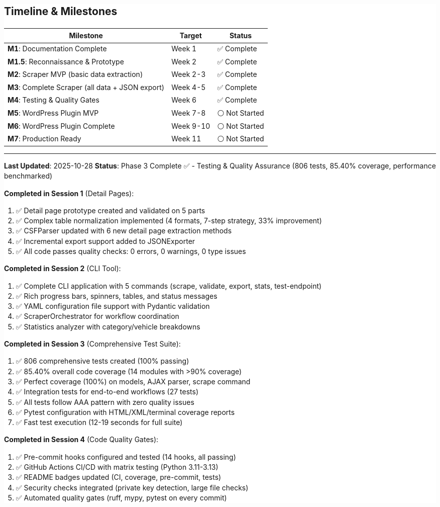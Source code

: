 ## Timeline & Milestones

| Milestone | Target | Status |
|-----------|--------|--------|
| **M1**: Documentation Complete | Week 1 | ✅ Complete |
| **M1.5**: Reconnaissance & Prototype | Week 2 | ✅ Complete |
| **M2**: Scraper MVP (basic data extraction) | Week 2-3 | ✅ Complete |
| **M3**: Complete Scraper (all data + JSON export) | Week 4-5 | ✅ Complete |
| **M4**: Testing & Quality Gates | Week 6 | ✅ Complete |
| **M5**: WordPress Plugin MVP | Week 7-8 | ⚪ Not Started |
| **M6**: WordPress Plugin Complete | Week 9-10 | ⚪ Not Started |
| **M7**: Production Ready | Week 11 | ⚪ Not Started |

---

**Last Updated**: 2025-10-28
**Status**: Phase 3 Complete ✅ - Testing & Quality Assurance (806 tests, 85.40% coverage, performance benchmarked)

**Completed in Session 1** (Detail Pages):
1. ✅ Detail page prototype created and validated on 5 parts
2. ✅ Complex table normalization implemented (4 formats, 7-step strategy, 33% improvement)
3. ✅ CSFParser updated with 6 new detail page extraction methods
4. ✅ Incremental export support added to JSONExporter
5. ✅ All code passes quality checks: 0 errors, 0 warnings, 0 type issues

**Completed in Session 2** (CLI Tool):
1. ✅ Complete CLI application with 5 commands (scrape, validate, export, stats, test-endpoint)
2. ✅ Rich progress bars, spinners, tables, and status messages
3. ✅ YAML configuration file support with Pydantic validation
4. ✅ ScraperOrchestrator for workflow coordination
5. ✅ Statistics analyzer with category/vehicle breakdowns

**Completed in Session 3** (Comprehensive Test Suite):
1. ✅ 806 comprehensive tests created (100% passing)
2. ✅ 85.40% overall code coverage (14 modules with >90% coverage)
3. ✅ Perfect coverage (100%) on models, AJAX parser, scrape command
4. ✅ Integration tests for end-to-end workflows (27 tests)
5. ✅ All tests follow AAA pattern with zero quality issues
6. ✅ Pytest configuration with HTML/XML/terminal coverage reports
7. ✅ Fast test execution (12-19 seconds for full suite)

**Completed in Session 4** (Code Quality Gates):
1. ✅ Pre-commit hooks configured and tested (14 hooks, all passing)
2. ✅ GitHub Actions CI/CD with matrix testing (Python 3.11-3.13)
3. ✅ README badges updated (CI, coverage, pre-commit, tests)
4. ✅ Security checks integrated (private key detection, large file checks)
5. ✅ Automated quality gates (ruff, mypy, pytest on every commit)

